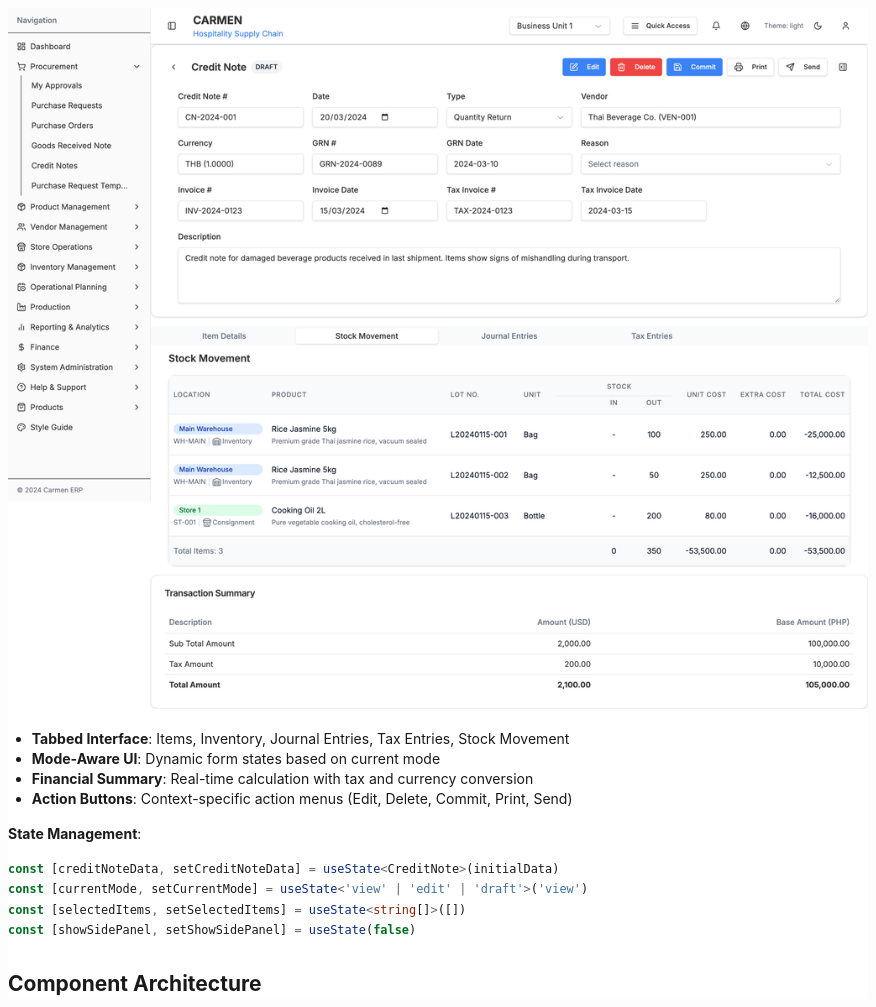 ![Credit Note Detail Page - Stock Movement Tab](./screenshots/cn-detail-page-stock-movement-tab.png)
- **Tabbed Interface**: Items, Inventory, Journal Entries, Tax Entries, Stock Movement
- **Mode-Aware UI**: Dynamic form states based on current mode
- **Financial Summary**: Real-time calculation with tax and currency conversion
- **Action Buttons**: Context-specific action menus (Edit, Delete, Commit, Print, Send)

**State Management**:
```typescript
const [creditNoteData, setCreditNoteData] = useState<CreditNote>(initialData)
const [currentMode, setCurrentMode] = useState<'view' | 'edit' | 'draft'>('view')
const [selectedItems, setSelectedItems] = useState<string[]>([])
const [showSidePanel, setShowSidePanel] = useState(false)
```

## Component Architecture
